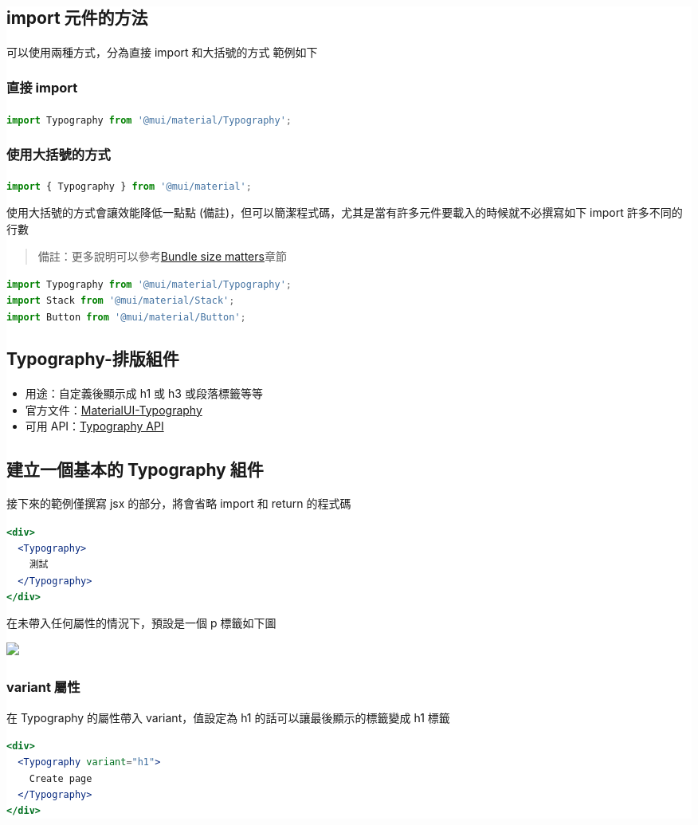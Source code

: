 ## import 元件的方法

可以使用兩種方式，分為直接 import 和大括號的方式
範例如下

### 直接 import

```javascript
import Typography from '@mui/material/Typography';
```

### 使用大括號的方式

```javascript
import { Typography } from '@mui/material';
```

使用大括號的方式會讓效能降低一點點 (備註)，但可以簡潔程式碼，尤其是當有許多元件要載入的時候就不必撰寫如下 import 許多不同的行數

> 備註：更多說明可以參考[Bundle size matters](https://mui.com/material-ui/guides/minimizing-bundle-size/)章節

```javascript
import Typography from '@mui/material/Typography';
import Stack from '@mui/material/Stack';
import Button from '@mui/material/Button';
```

## Typography-排版組件

- 用途：自定義後顯示成 h1 或 h3 或段落標籤等等
- 官方文件：[MaterialUI-Typography](https://mui.com/zh/material-ui/react-typography/)
- 可用 API：[Typography API](https://mui.com/zh/material-ui/api/typography/)

## 建立一個基本的 Typography 組件

接下來的範例僅撰寫 jsx 的部分，將會省略 import 和 return 的程式碼

```jsx
<div>
  <Typography>
    測試
  </Typography>
</div>
```

在未帶入任何屬性的情況下，預設是一個 p 標籤如下圖

![](https://i.imgur.com/bSuaY0Q.png)

### variant 屬性
在 Typography 的屬性帶入 variant，值設定為 h1 的話可以讓最後顯示的標籤變成 h1 標籤

```jsx
<div>
  <Typography variant="h1">
    Create page
  </Typography>
</div>
```
